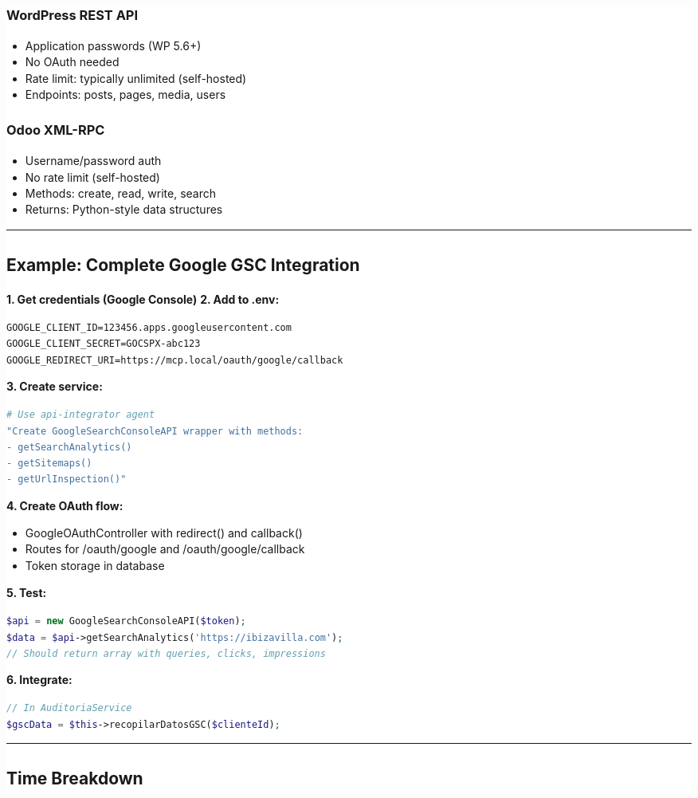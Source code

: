 ### WordPress REST API
- Application passwords (WP 5.6+)
- No OAuth needed
- Rate limit: typically unlimited (self-hosted)
- Endpoints: posts, pages, media, users

### Odoo XML-RPC
- Username/password auth
- No rate limit (self-hosted)
- Methods: create, read, write, search
- Returns: Python-style data structures

---

## Example: Complete Google GSC Integration

**1. Get credentials (Google Console)**
**2. Add to .env:**
```env
GOOGLE_CLIENT_ID=123456.apps.googleusercontent.com
GOOGLE_CLIENT_SECRET=GOCSPX-abc123
GOOGLE_REDIRECT_URI=https://mcp.local/oauth/google/callback
```

**3. Create service:**
```bash
# Use api-integrator agent
"Create GoogleSearchConsoleAPI wrapper with methods:
- getSearchAnalytics()
- getSitemaps()
- getUrlInspection()"
```

**4. Create OAuth flow:**
- GoogleOAuthController with redirect() and callback()
- Routes for /oauth/google and /oauth/google/callback
- Token storage in database

**5. Test:**
```php
$api = new GoogleSearchConsoleAPI($token);
$data = $api->getSearchAnalytics('https://ibizavilla.com');
// Should return array with queries, clicks, impressions
```

**6. Integrate:**
```php
// In AuditoriaService
$gscData = $this->recopilarDatosGSC($clienteId);
```

---

## Time Breakdown
